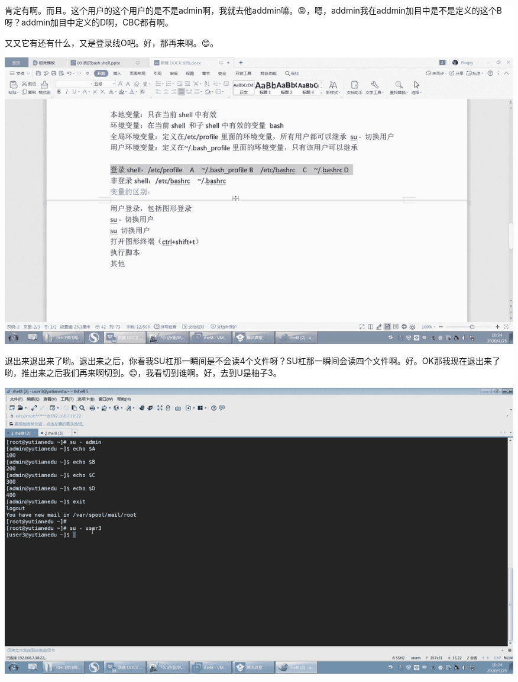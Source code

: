 肯定有啊。而且。这个用户的这个用户的是不是admin啊，我就去他addmin嘛。😡，嗯，addmin我在addmin加目中是不是定义的这个B呀？addmin加目中定义的D啊，CBC都有啊。

又又它有还有什么，又是登录线O吧。好，那再来啊。😊。

![](img/d4a0e4959d4b43dd74dd0163a0cf5c6a_50.png)

退出来退出来了哟。退出来之后，你看我SU杠那一瞬间是不会读4个文件呀？SU杠那一瞬间会读四个文件啊。好。OK那我现在退出来了哟，推出来之后我们再来啊切到。😊，我看切到谁啊。好，去到U是柚子3。



![](img/d4a0e4959d4b43dd74dd0163a0cf5c6a_52.png)
